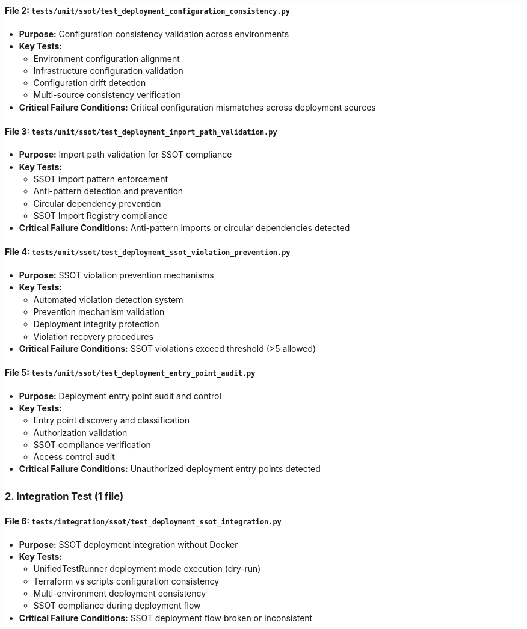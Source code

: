 #### File 2: `tests/unit/ssot/test_deployment_configuration_consistency.py`
- **Purpose:** Configuration consistency validation across environments
- **Key Tests:**
  - Environment configuration alignment
  - Infrastructure configuration validation
  - Configuration drift detection
  - Multi-source consistency verification
- **Critical Failure Conditions:** Critical configuration mismatches across deployment sources

#### File 3: `tests/unit/ssot/test_deployment_import_path_validation.py`
- **Purpose:** Import path validation for SSOT compliance
- **Key Tests:**
  - SSOT import pattern enforcement
  - Anti-pattern detection and prevention
  - Circular dependency prevention
  - SSOT Import Registry compliance
- **Critical Failure Conditions:** Anti-pattern imports or circular dependencies detected

#### File 4: `tests/unit/ssot/test_deployment_ssot_violation_prevention.py`
- **Purpose:** SSOT violation prevention mechanisms
- **Key Tests:**
  - Automated violation detection system
  - Prevention mechanism validation
  - Deployment integrity protection
  - Violation recovery procedures
- **Critical Failure Conditions:** SSOT violations exceed threshold (>5 allowed)

#### File 5: `tests/unit/ssot/test_deployment_entry_point_audit.py`
- **Purpose:** Deployment entry point audit and control
- **Key Tests:**
  - Entry point discovery and classification
  - Authorization validation
  - SSOT compliance verification
  - Access control audit
- **Critical Failure Conditions:** Unauthorized deployment entry points detected

### 2. **Integration Test (1 file)**

#### File 6: `tests/integration/ssot/test_deployment_ssot_integration.py`
- **Purpose:** SSOT deployment integration without Docker
- **Key Tests:**
  - UnifiedTestRunner deployment mode execution (dry-run)
  - Terraform vs scripts configuration consistency
  - Multi-environment deployment consistency
  - SSOT compliance during deployment flow
- **Critical Failure Conditions:** SSOT deployment flow broken or inconsistent
